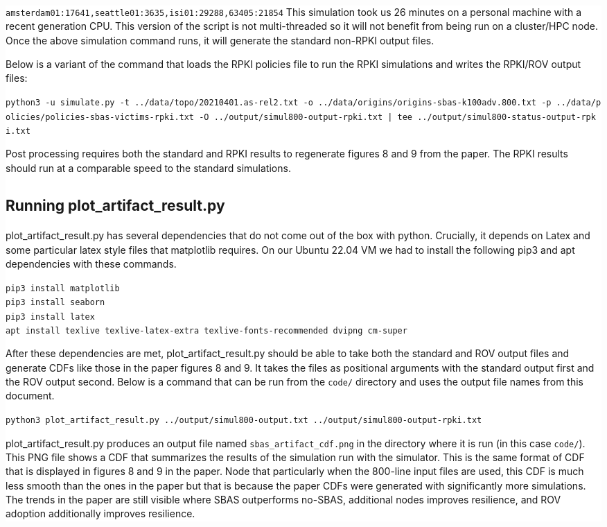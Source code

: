 ```amsterdam01:17641,seattle01:3635,isi01:29288,63405:21854```
This simulation took us 26 minutes on a personal machine with a recent generation CPU. This version of the script is not multi-threaded so it will not benefit from being run on a cluster/HPC node. Once the above simulation command runs, it will generate the standard non-RPKI output files.

Below is a variant of the command that loads the RPKI policies file to run the RPKI simulations and writes the RPKI/ROV output files:

```python3 -u simulate.py -t ../data/topo/20210401.as-rel2.txt -o ../data/origins/origins-sbas-k100adv.800.txt -p ../data/policies/policies-sbas-victims-rpki.txt -O ../output/simul800-output-rpki.txt | tee ../output/simul800-status-output-rpki.txt```

Post processing requires both the standard and RPKI results to regenerate figures 8 and 9 from the paper. The RPKI results should run at a comparable speed to the standard simulations.

## Running plot_artifact_result.py

plot_artifact_result.py has several dependencies that do not come out of the box with python. Crucially, it depends on Latex and some particular latex style files that matplotlib requires. On our Ubuntu 22.04 VM we had to install the following pip3 and apt dependencies with these commands.

```
pip3 install matplotlib
pip3 install seaborn
pip3 install latex
apt install texlive texlive-latex-extra texlive-fonts-recommended dvipng cm-super
```

After these dependencies are met, plot_artifact_result.py should be able to take both the standard and ROV output files and generate CDFs like those in the paper figures 8 and 9. It takes the files as positional arguments with the standard output first and the ROV output second. Below is a command that can be run from the ```code/``` directory and uses the output file names from this document.

```python3 plot_artifact_result.py ../output/simul800-output.txt ../output/simul800-output-rpki.txt```

plot_artifact_result.py produces an output file named ```sbas_artifact_cdf.png``` in the directory where it is run (in this case ```code/```). This PNG file shows a CDF that summarizes the results of the simulation run with the simulator. This is the same format of CDF that is displayed in figures 8 and 9 in the paper. Node that particularly when the 800-line input files are used, this CDF is much less smooth than the ones in the paper but that is because the paper CDFs were generated with significantly more simulations. The trends in the paper are still visible where SBAS outperforms no-SBAS, additional nodes improves resilience, and ROV adoption additionally improves resilience.

